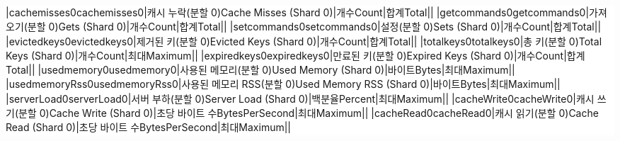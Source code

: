 |<span data-ttu-id="fbb7d-559">cachemisses0</span><span class="sxs-lookup"><span data-stu-id="fbb7d-559">cachemisses0</span></span>|<span data-ttu-id="fbb7d-560">캐시 누락(분할 0)</span><span class="sxs-lookup"><span data-stu-id="fbb7d-560">Cache Misses (Shard 0)</span></span>|<span data-ttu-id="fbb7d-561">개수</span><span class="sxs-lookup"><span data-stu-id="fbb7d-561">Count</span></span>|<span data-ttu-id="fbb7d-562">합계</span><span class="sxs-lookup"><span data-stu-id="fbb7d-562">Total</span></span>||
|<span data-ttu-id="fbb7d-563">getcommands0</span><span class="sxs-lookup"><span data-stu-id="fbb7d-563">getcommands0</span></span>|<span data-ttu-id="fbb7d-564">가져오기(분할 0)</span><span class="sxs-lookup"><span data-stu-id="fbb7d-564">Gets (Shard 0)</span></span>|<span data-ttu-id="fbb7d-565">개수</span><span class="sxs-lookup"><span data-stu-id="fbb7d-565">Count</span></span>|<span data-ttu-id="fbb7d-566">합계</span><span class="sxs-lookup"><span data-stu-id="fbb7d-566">Total</span></span>||
|<span data-ttu-id="fbb7d-567">setcommands0</span><span class="sxs-lookup"><span data-stu-id="fbb7d-567">setcommands0</span></span>|<span data-ttu-id="fbb7d-568">설정(분할 0)</span><span class="sxs-lookup"><span data-stu-id="fbb7d-568">Sets (Shard 0)</span></span>|<span data-ttu-id="fbb7d-569">개수</span><span class="sxs-lookup"><span data-stu-id="fbb7d-569">Count</span></span>|<span data-ttu-id="fbb7d-570">합계</span><span class="sxs-lookup"><span data-stu-id="fbb7d-570">Total</span></span>||
|<span data-ttu-id="fbb7d-571">evictedkeys0</span><span class="sxs-lookup"><span data-stu-id="fbb7d-571">evictedkeys0</span></span>|<span data-ttu-id="fbb7d-572">제거된 키(분할 0)</span><span class="sxs-lookup"><span data-stu-id="fbb7d-572">Evicted Keys (Shard 0)</span></span>|<span data-ttu-id="fbb7d-573">개수</span><span class="sxs-lookup"><span data-stu-id="fbb7d-573">Count</span></span>|<span data-ttu-id="fbb7d-574">합계</span><span class="sxs-lookup"><span data-stu-id="fbb7d-574">Total</span></span>||
|<span data-ttu-id="fbb7d-575">totalkeys0</span><span class="sxs-lookup"><span data-stu-id="fbb7d-575">totalkeys0</span></span>|<span data-ttu-id="fbb7d-576">총 키(분할 0)</span><span class="sxs-lookup"><span data-stu-id="fbb7d-576">Total Keys (Shard 0)</span></span>|<span data-ttu-id="fbb7d-577">개수</span><span class="sxs-lookup"><span data-stu-id="fbb7d-577">Count</span></span>|<span data-ttu-id="fbb7d-578">최대</span><span class="sxs-lookup"><span data-stu-id="fbb7d-578">Maximum</span></span>||
|<span data-ttu-id="fbb7d-579">expiredkeys0</span><span class="sxs-lookup"><span data-stu-id="fbb7d-579">expiredkeys0</span></span>|<span data-ttu-id="fbb7d-580">만료된 키(분할 0)</span><span class="sxs-lookup"><span data-stu-id="fbb7d-580">Expired Keys (Shard 0)</span></span>|<span data-ttu-id="fbb7d-581">개수</span><span class="sxs-lookup"><span data-stu-id="fbb7d-581">Count</span></span>|<span data-ttu-id="fbb7d-582">합계</span><span class="sxs-lookup"><span data-stu-id="fbb7d-582">Total</span></span>||
|<span data-ttu-id="fbb7d-583">usedmemory0</span><span class="sxs-lookup"><span data-stu-id="fbb7d-583">usedmemory0</span></span>|<span data-ttu-id="fbb7d-584">사용된 메모리(분할 0)</span><span class="sxs-lookup"><span data-stu-id="fbb7d-584">Used Memory (Shard 0)</span></span>|<span data-ttu-id="fbb7d-585">바이트</span><span class="sxs-lookup"><span data-stu-id="fbb7d-585">Bytes</span></span>|<span data-ttu-id="fbb7d-586">최대</span><span class="sxs-lookup"><span data-stu-id="fbb7d-586">Maximum</span></span>||
|<span data-ttu-id="fbb7d-587">usedmemoryRss0</span><span class="sxs-lookup"><span data-stu-id="fbb7d-587">usedmemoryRss0</span></span>|<span data-ttu-id="fbb7d-588">사용된 메모리 RSS(분할 0)</span><span class="sxs-lookup"><span data-stu-id="fbb7d-588">Used Memory RSS (Shard 0)</span></span>|<span data-ttu-id="fbb7d-589">바이트</span><span class="sxs-lookup"><span data-stu-id="fbb7d-589">Bytes</span></span>|<span data-ttu-id="fbb7d-590">최대</span><span class="sxs-lookup"><span data-stu-id="fbb7d-590">Maximum</span></span>||
|<span data-ttu-id="fbb7d-591">serverLoad0</span><span class="sxs-lookup"><span data-stu-id="fbb7d-591">serverLoad0</span></span>|<span data-ttu-id="fbb7d-592">서버 부하(분할 0)</span><span class="sxs-lookup"><span data-stu-id="fbb7d-592">Server Load (Shard 0)</span></span>|<span data-ttu-id="fbb7d-593">백분율</span><span class="sxs-lookup"><span data-stu-id="fbb7d-593">Percent</span></span>|<span data-ttu-id="fbb7d-594">최대</span><span class="sxs-lookup"><span data-stu-id="fbb7d-594">Maximum</span></span>||
|<span data-ttu-id="fbb7d-595">cacheWrite0</span><span class="sxs-lookup"><span data-stu-id="fbb7d-595">cacheWrite0</span></span>|<span data-ttu-id="fbb7d-596">캐시 쓰기(분할 0)</span><span class="sxs-lookup"><span data-stu-id="fbb7d-596">Cache Write (Shard 0)</span></span>|<span data-ttu-id="fbb7d-597">초당 바이트 수</span><span class="sxs-lookup"><span data-stu-id="fbb7d-597">BytesPerSecond</span></span>|<span data-ttu-id="fbb7d-598">최대</span><span class="sxs-lookup"><span data-stu-id="fbb7d-598">Maximum</span></span>||
|<span data-ttu-id="fbb7d-599">cacheRead0</span><span class="sxs-lookup"><span data-stu-id="fbb7d-599">cacheRead0</span></span>|<span data-ttu-id="fbb7d-600">캐시 읽기(분할 0)</span><span class="sxs-lookup"><span data-stu-id="fbb7d-600">Cache Read (Shard 0)</span></span>|<span data-ttu-id="fbb7d-601">초당 바이트 수</span><span class="sxs-lookup"><span data-stu-id="fbb7d-601">BytesPerSecond</span></span>|<span data-ttu-id="fbb7d-602">최대</span><span class="sxs-lookup"><span data-stu-id="fbb7d-602">Maximum</span></span>||
